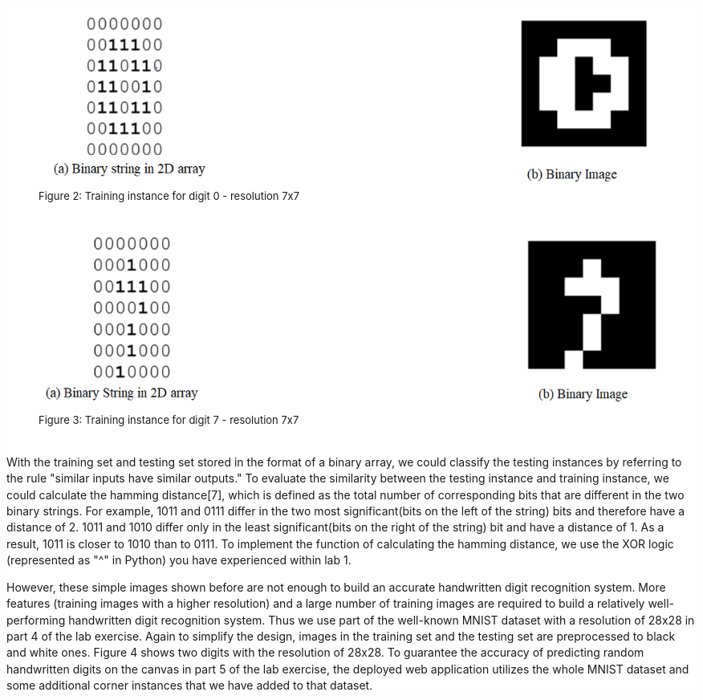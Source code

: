 <figure>
    <img src="https://github.com/cornell-zhang/catalyst2018/blob/master/lab3/figures/DigitRepOne.png" width="800">
    <font size="2">
    <figcaption> Figure 2: Training instance for digit 0 - resolution 7x7 <br><br></a> 
    </figcaption>
    </font>
</figure>

<figure>
    <img src="https://github.com/cornell-zhang/catalyst2018/blob/master/lab3/figures/DigitrRepTwo.png" width="800">
    <font size="2">
    <figcaption> Figure 3: Training instance for digit 7 - resolution 7x7 <br><br></a> 
    </figcaption>
    </font>
</figure>

With the training set and testing set stored in the format of a binary array, we could classify the testing instances by referring to the rule "similar inputs have similar outputs." To evaluate the similarity between the testing instance and training instance, we could calculate the hamming distance[7], which is defined as the total number of corresponding bits that are different in the two binary strings. For example, 1011 and 0111 differ in the two most significant(bits on the left of the string) bits and therefore have a distance of 2. 1011 and 1010 differ only in the least significant(bits on the right of the string) bit and have a distance of 1. As a result, 1011 is closer to 1010 than to 0111. To implement the function of calculating the hamming distance, we use the XOR logic (represented as "^" in Python) you have experienced within lab 1.

However, these simple images shown before are not enough to build an accurate handwritten digit recognition system. More features (training images with a higher resolution) and a large number of training images are required to build a relatively well-performing handwritten digit recognition system. Thus we use part of the well-known MNIST dataset with a resolution of 28x28 in part 4 of the lab exercise. Again to simplify the design, images in the training set and the testing set are preprocessed to black and white ones. Figure 4 shows two digits with the resolution of 28x28. To guarantee the accuracy of predicting random handwritten digits on the canvas in part 5 of the lab exercise, the deployed web application utilizes the whole MNIST dataset and some additional corner instances that we have added to that dataset.  
